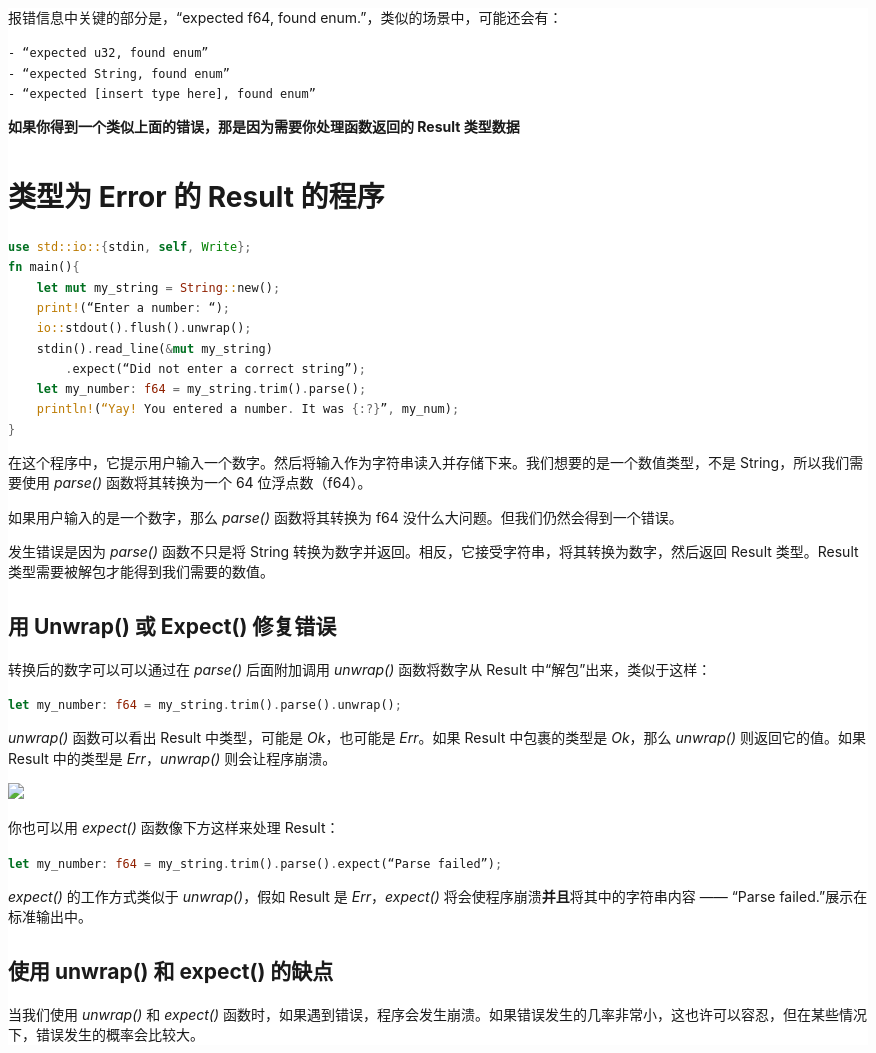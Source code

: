 报错信息中关键的部分是，“expected f64, found enum.”，类似的场景中，可能还会有：

    - “expected u32, found enum”
    - “expected String, found enum”
    - “expected [insert type here], found enum”

**如果你得到一个类似上面的错误，那是因为需要你处理函数返回的 Result 类型数据**

# 类型为 Error 的 Result 的程序

```rust
use std::io::{stdin, self, Write};
fn main(){
    let mut my_string = String::new();
    print!(“Enter a number: “);
    io::stdout().flush().unwrap();
    stdin().read_line(&mut my_string)
        .expect(“Did not enter a correct string”);
    let my_number: f64 = my_string.trim().parse();
    println!(“Yay! You entered a number. It was {:?}”, my_num);
}
```

在这个程序中，它提示用户输入一个数字。然后将输入作为字符串读入并存储下来。我们想要的是一个数值类型，不是 String，所以我们需要使用 _parse()_ 函数将其转换为一个 64 位浮点数（f64）。

如果用户输入的是一个数字，那么 _parse()_ 函数将其转换为 f64 没什么大问题。但我们仍然会得到一个错误。

发生错误是因为 _parse()_ 函数不只是将 String 转换为数字并返回。相反，它接受字符串，将其转换为数字，然后返回 Result 类型。Result 类型需要被解包才能得到我们需要的数值。

## 用 Unwrap() 或 Expect() 修复错误

转换后的数字可以可以通过在 _parse()_ 后面附加调用 _unwrap()_ 函数将数字从 Result 中“解包”出来，类似于这样： 

```rust
let my_number: f64 = my_string.trim().parse().unwrap();
```

_unwrap()_ 函数可以看出 Result 中类型，可能是 _Ok_，也可能是 _Err_。如果 Result 中包裹的类型是 _Ok_，那么 _unwrap()_ 则返回它的值。如果 Result 中的类型是 _Err_，_unwrap()_ 则会让程序崩溃。

![](https://miro.medium.com/max/470/1*bPYM5NAZ8OYenRAejcI7uA.gif)

你也可以用 _expect()_ 函数像下方这样来处理 Result：

```rust
let my_number: f64 = my_string.trim().parse().expect(“Parse failed”);
```

_expect()_ 的工作方式类似于 _unwrap()_，假如 Result 是 _Err_，_expect()_ 将会使程序崩溃**并且**将其中的字符串内容 —— “Parse failed.”展示在标准输出中。

## 使用 unwrap() 和 expect() 的缺点

当我们使用 _unwrap()_ 和 _expect()_ 函数时，如果遇到错误，程序会发生崩溃。如果错误发生的几率非常小，这也许可以容忍，但在某些情况下，错误发生的概率会比较大。
